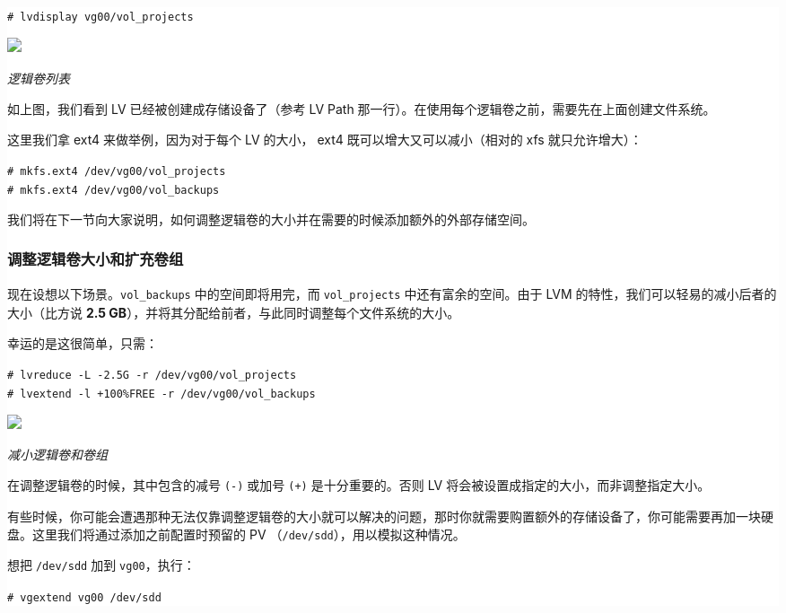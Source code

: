 
```
# lvdisplay vg00/vol_projects

```

![](/data/attachment/album/201607/20/232802q49pf2bz9tbg1f24.png)


*逻辑卷列表*


如上图，我们看到 LV 已经被创建成存储设备了（参考 LV Path 那一行）。在使用每个逻辑卷之前，需要先在上面创建文件系统。


这里我们拿 ext4 来做举例，因为对于每个 LV 的大小， ext4 既可以增大又可以减小（相对的 xfs 就只允许增大）：



```
# mkfs.ext4 /dev/vg00/vol_projects
# mkfs.ext4 /dev/vg00/vol_backups

```

我们将在下一节向大家说明，如何调整逻辑卷的大小并在需要的时候添加额外的外部存储空间。


### 调整逻辑卷大小和扩充卷组


现在设想以下场景。`vol_backups` 中的空间即将用完，而 `vol_projects` 中还有富余的空间。由于 LVM 的特性，我们可以轻易的减小后者的大小（比方说 **2.5 GB**），并将其分配给前者，与此同时调整每个文件系统的大小。


幸运的是这很简单，只需：



```
# lvreduce -L -2.5G -r /dev/vg00/vol_projects
# lvextend -l +100%FREE -r /dev/vg00/vol_backups

```

![](/data/attachment/album/201607/20/232802asehabhyw1wqsbes.png)


*减小逻辑卷和卷组*


在调整逻辑卷的时候，其中包含的减号 `(-)` 或加号 `(+)` 是十分重要的。否则 LV 将会被设置成指定的大小，而非调整指定大小。


有些时候，你可能会遭遇那种无法仅靠调整逻辑卷的大小就可以解决的问题，那时你就需要购置额外的存储设备了，你可能需要再加一块硬盘。这里我们将通过添加之前配置时预留的 PV （`/dev/sdd`），用以模拟这种情况。


想把 `/dev/sdd` 加到 `vg00`，执行：



```
# vgextend vg00 /dev/sdd

```
